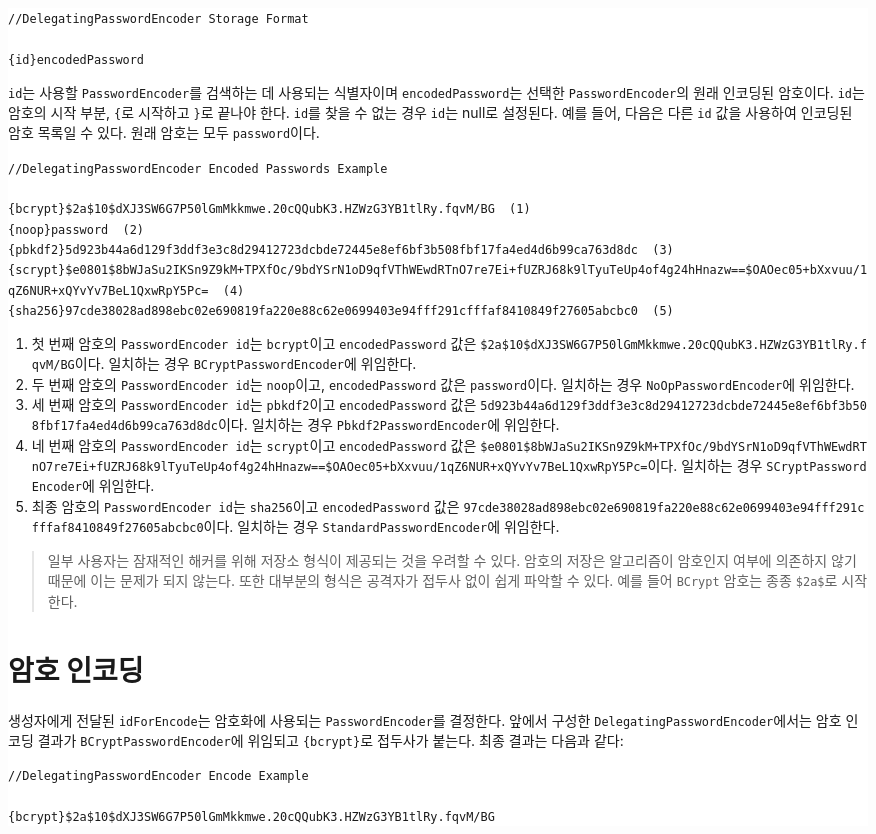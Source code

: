 ```text
//DelegatingPasswordEncoder Storage Format

{id}encodedPassword
```

`id`는 사용할 `PasswordEncoder`를 검색하는 데 사용되는 식별자이며 `encodedPassword`는 선택한
`PasswordEncoder`의 원래 인코딩된 암호이다. `id`는 암호의 시작 부분, `{`로 시작하고 `}`로
끝나야 한다. `id`를 찾을 수 없는 경우 `id`는 null로 설정된다. 예를 들어, 다음은 다른 `id` 값을
사용하여 인코딩된 암호 목록일 수 있다. 원래 암호는 모두 `password`이다.

```text
//DelegatingPasswordEncoder Encoded Passwords Example

{bcrypt}$2a$10$dXJ3SW6G7P50lGmMkkmwe.20cQQubK3.HZWzG3YB1tlRy.fqvM/BG  (1)
{noop}password  (2)
{pbkdf2}5d923b44a6d129f3ddf3e3c8d29412723dcbde72445e8ef6bf3b508fbf17fa4ed4d6b99ca763d8dc  (3)
{scrypt}$e0801$8bWJaSu2IKSn9Z9kM+TPXfOc/9bdYSrN1oD9qfVThWEwdRTnO7re7Ei+fUZRJ68k9lTyuTeUp4of4g24hHnazw==$OAOec05+bXxvuu/1qZ6NUR+xQYvYv7BeL1QxwRpY5Pc=  (4)
{sha256}97cde38028ad898ebc02e690819fa220e88c62e0699403e94fff291cfffaf8410849f27605abcbc0  (5)
```

1) 첫 번째 암호의 `PasswordEncoder id`는 `bcrypt`이고 `encodedPassword` 값은
`$2a$10$dXJ3SW6G7P50lGmMkkmwe.20cQQubK3.HZWzG3YB1tlRy.fqvM/BG`이다. 일치하는 경우
`BCryptPasswordEncoder`에 위임한다.
2) 두 번째 암호의 `PasswordEncoder id`는 `noop`이고, `encodedPassword` 값은
`password`이다. 일치하는 경우 `NoOpPasswordEncoder`에 위임한다.
3) 세 번째 암호의 `PasswordEncoder id`는 `pbkdf2`이고 `encodedPassword` 값은
`5d923b44a6d129f3ddf3e3c8d29412723dcbde72445e8ef6bf3b508fbf17fa4ed4d6b99ca763d8dc`이다.
일치하는 경우 `Pbkdf2PasswordEncoder`에 위임한다.
4) 네 번째 암호의 `PasswordEncoder id`는 `scrypt`이고 `encodedPassword` 값은
`$e0801$8bWJaSu2IKSn9Z9kM+TPXfOc/9bdYSrN1oD9qfVThWEwdRTnO7re7Ei+fUZRJ68k9lTyuTeUp4of4g24hHnazw==$OAOec05+bXxvuu/1qZ6NUR+xQYvYv7BeL1QxwRpY5Pc=`이다.
일치하는 경우 `SCryptPasswordEncoder`에 위임한다.
5) 최종 암호의 `PasswordEncoder id`는 `sha256`이고 `encodedPassword` 값은 
`97cde38028ad898ebc02e690819fa220e88c62e0699403e94fff291cfffaf8410849f27605abcbc0`이다.
일치하는 경우 `StandardPasswordEncoder`에 위임한다.

> 일부 사용자는 잠재적인 해커를 위해 저장소 형식이 제공되는 것을 우려할 수 있다. 암호의 저장은 알고리즘이
> 암호인지 여부에 의존하지 않기 때문에 이는 문제가 되지 않는다. 또한 대부분의 형식은 공격자가 접두사 없이
> 쉽게 파악할 수 있다. 예를 들어 `BCrypt` 암호는 종종 `$2a$`로 시작한다.

# 암호 인코딩

생성자에게 전달된 `idForEncode`는 암호화에 사용되는 `PasswordEncoder`를 결정한다. 앞에서 구성한
`DelegatingPasswordEncoder`에서는 암호 인코딩 결과가 `BCryptPasswordEncoder`에 위임되고
`{bcrypt}`로 접두사가 붙는다. 최종 결과는 다음과 같다:

```text
//DelegatingPasswordEncoder Encode Example

{bcrypt}$2a$10$dXJ3SW6G7P50lGmMkkmwe.20cQQubK3.HZWzG3YB1tlRy.fqvM/BG
```
